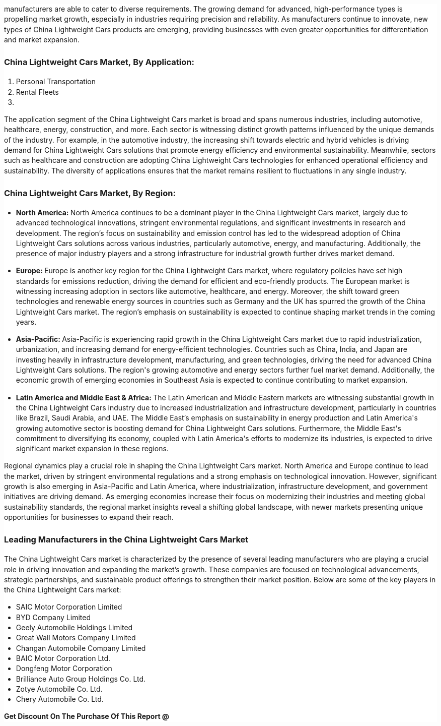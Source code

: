 manufacturers are able to cater to diverse requirements. The growing demand for advanced, high-performance types is propelling market growth, especially in industries requiring precision and reliability. As manufacturers continue to innovate, new types of China Lightweight Cars products are emerging, providing businesses with even greater opportunities for differentiation and market expansion.</p><h3>China Lightweight Cars Market,&nbsp;By Application:</h3><ol><li>Personal Transportation<li> Rental Fleets<li></li></ol><p>The application segment of the China Lightweight Cars market is broad and spans numerous industries, including automotive, healthcare, energy, construction, and more. Each sector is witnessing distinct growth patterns influenced by the unique demands of the industry. For example, in the automotive industry, the increasing shift towards electric and hybrid vehicles is driving demand for China Lightweight Cars solutions that promote energy efficiency and environmental sustainability. Meanwhile, sectors such as healthcare and construction are adopting China Lightweight Cars technologies for enhanced operational efficiency and sustainability. The diversity of applications ensures that the market remains resilient to fluctuations in any single industry.</p><h3>China Lightweight Cars Market, By Region:</h3><ul><li><p><strong>North America:&nbsp;</strong>North America continues to be a dominant player in the China Lightweight Cars market, largely due to advanced technological innovations, stringent environmental regulations, and significant investments in research and development. The region&rsquo;s focus on sustainability and emission control has led to the widespread adoption of China Lightweight Cars solutions across various industries, particularly automotive, energy, and manufacturing. Additionally, the presence of major industry players and a strong infrastructure for industrial growth further drives market demand.</p></li><li><p><strong><strong>Europe:&nbsp;</strong></strong>Europe is another key region for the China Lightweight Cars market, where regulatory policies have set high standards for emissions reduction, driving the demand for efficient and eco-friendly products. The European market is witnessing increasing adoption in sectors like automotive, healthcare, and energy. Moreover, the shift toward green technologies and renewable energy sources in countries such as Germany and the UK has spurred the growth of the China Lightweight Cars market. The region&rsquo;s emphasis on sustainability is expected to continue shaping market trends in the coming years.</p></li><li><p><strong><strong>Asia-Pacific:&nbsp;</strong></strong>Asia-Pacific is experiencing rapid growth in the China Lightweight Cars market due to rapid industrialization, urbanization, and increasing demand for energy-efficient technologies. Countries such as China, India, and Japan are investing heavily in infrastructure development, manufacturing, and green technologies, driving the need for advanced China Lightweight Cars solutions. The region's growing automotive and energy sectors further fuel market demand. Additionally, the economic growth of emerging economies in Southeast Asia is expected to continue contributing to market expansion.</p></li><li><p><strong><strong>Latin America and Middle East &amp; Africa:&nbsp;</strong></strong>The Latin American and Middle Eastern markets are witnessing substantial growth in the China Lightweight Cars industry due to increased industrialization and infrastructure development, particularly in countries like Brazil, Saudi Arabia, and UAE. The Middle East&rsquo;s emphasis on sustainability in energy production and Latin America's growing automotive sector is boosting demand for China Lightweight Cars solutions. Furthermore, the Middle East's commitment to diversifying its economy, coupled with Latin America's efforts to modernize its industries, is expected to drive significant market expansion in these regions.</p></li></ul><p>Regional dynamics play a crucial role in shaping the China Lightweight Cars market. North America and Europe continue to lead the market, driven by stringent environmental regulations and a strong emphasis on technological innovation. However, significant growth is also emerging in Asia-Pacific and Latin America, where industrialization, infrastructure development, and government initiatives are driving demand. As emerging economies increase their focus on modernizing their industries and meeting global sustainability standards, the regional market insights reveal a shifting global landscape, with newer markets presenting unique opportunities for businesses to expand their reach.</p><h3><strong>Leading Manufacturers in the China Lightweight Cars Market</strong></h3><p>The China Lightweight Cars market is characterized by the presence of several leading manufacturers who are playing a crucial role in driving innovation and expanding the market&rsquo;s growth. These companies are focused on technological advancements, strategic partnerships, and sustainable product offerings to strengthen their market position. Below are some of the key players in the China Lightweight Cars market:</p></div><div class="article-main__content" data-test-id="publishing-text-block"><ul><li><span class="">SAIC Motor Corporation Limited<li> BYD Company Limited<li> Geely Automobile Holdings Limited<li> Great Wall Motors Company Limited<li> Changan Automobile Company Limited<li> BAIC Motor Corporation Ltd.<li> Dongfeng Motor Corporation<li> Brilliance Auto Group Holdings Co. Ltd.<li> Zotye Automobile Co. Ltd.<li> Chery Automobile Co. Ltd.</span></li></ul></div><div class="article-main__content" data-test-id="publishing-text-block"><p><span class="font-[700]"><strong>Get Discount On The Purchase Of This Report @</strong>